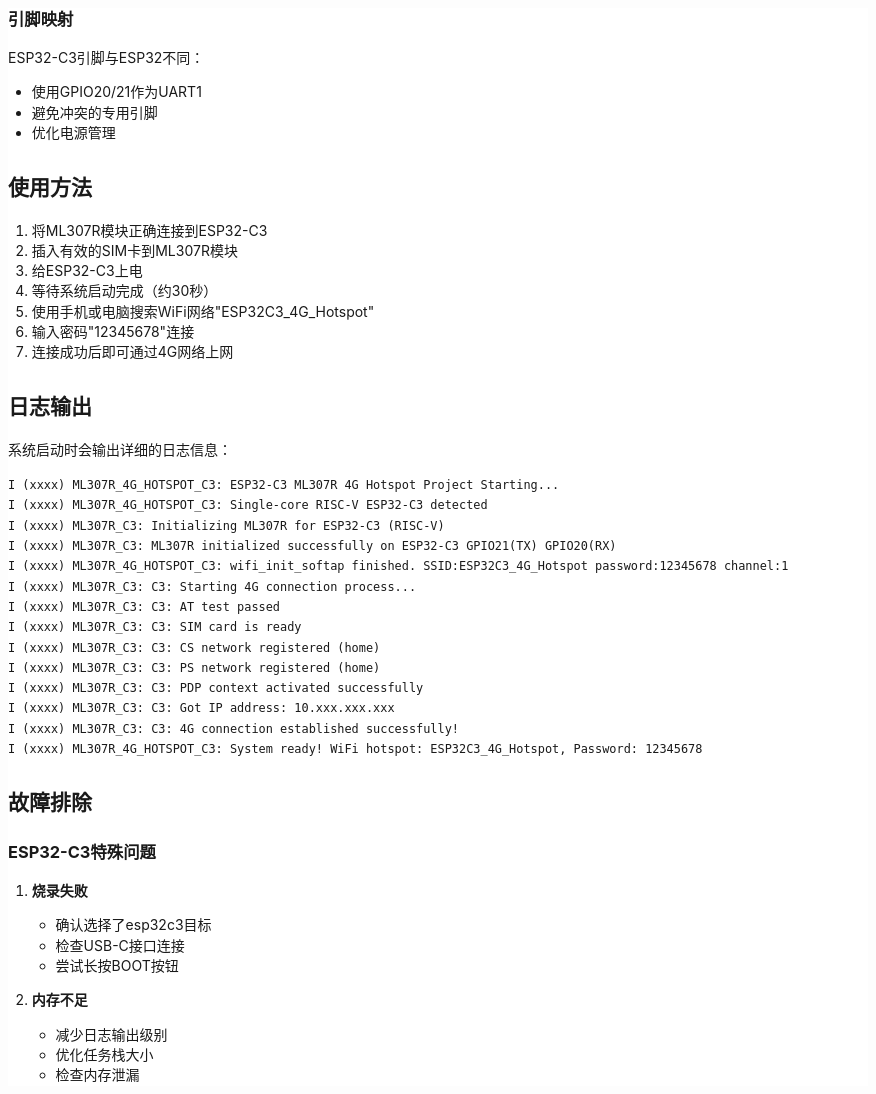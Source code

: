 ### 引脚映射
ESP32-C3引脚与ESP32不同：
- 使用GPIO20/21作为UART1
- 避免冲突的专用引脚
- 优化电源管理

## 使用方法

1. 将ML307R模块正确连接到ESP32-C3
2. 插入有效的SIM卡到ML307R模块
3. 给ESP32-C3上电
4. 等待系统启动完成（约30秒）
5. 使用手机或电脑搜索WiFi网络"ESP32C3_4G_Hotspot"
6. 输入密码"12345678"连接
7. 连接成功后即可通过4G网络上网

## 日志输出

系统启动时会输出详细的日志信息：

```
I (xxxx) ML307R_4G_HOTSPOT_C3: ESP32-C3 ML307R 4G Hotspot Project Starting...
I (xxxx) ML307R_4G_HOTSPOT_C3: Single-core RISC-V ESP32-C3 detected
I (xxxx) ML307R_C3: Initializing ML307R for ESP32-C3 (RISC-V)
I (xxxx) ML307R_C3: ML307R initialized successfully on ESP32-C3 GPIO21(TX) GPIO20(RX)
I (xxxx) ML307R_4G_HOTSPOT_C3: wifi_init_softap finished. SSID:ESP32C3_4G_Hotspot password:12345678 channel:1
I (xxxx) ML307R_C3: C3: Starting 4G connection process...
I (xxxx) ML307R_C3: C3: AT test passed
I (xxxx) ML307R_C3: C3: SIM card is ready
I (xxxx) ML307R_C3: C3: CS network registered (home)
I (xxxx) ML307R_C3: C3: PS network registered (home)
I (xxxx) ML307R_C3: C3: PDP context activated successfully
I (xxxx) ML307R_C3: C3: Got IP address: 10.xxx.xxx.xxx
I (xxxx) ML307R_C3: C3: 4G connection established successfully!
I (xxxx) ML307R_4G_HOTSPOT_C3: System ready! WiFi hotspot: ESP32C3_4G_Hotspot, Password: 12345678
```

## 故障排除

### ESP32-C3特殊问题

1. **烧录失败**
   - 确认选择了esp32c3目标
   - 检查USB-C接口连接
   - 尝试长按BOOT按钮

2. **内存不足**
   - 减少日志输出级别
   - 优化任务栈大小
   - 检查内存泄漏
